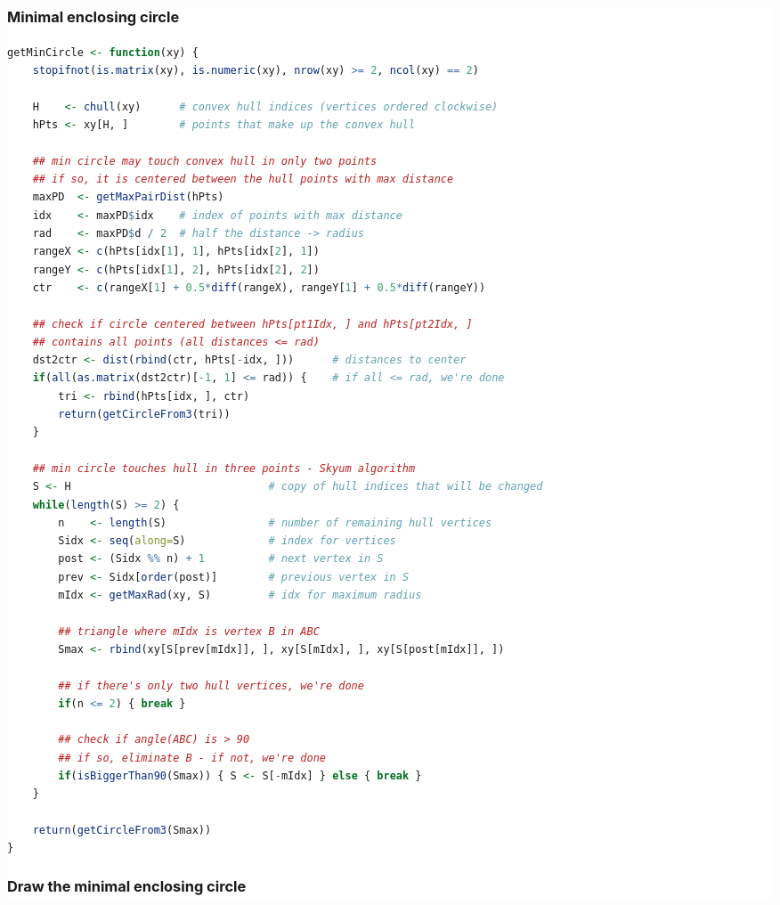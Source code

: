 
### Minimal enclosing circle


```r
getMinCircle <- function(xy) {
    stopifnot(is.matrix(xy), is.numeric(xy), nrow(xy) >= 2, ncol(xy) == 2)

    H    <- chull(xy)      # convex hull indices (vertices ordered clockwise)
    hPts <- xy[H, ]        # points that make up the convex hull

    ## min circle may touch convex hull in only two points
    ## if so, it is centered between the hull points with max distance
    maxPD  <- getMaxPairDist(hPts)
    idx    <- maxPD$idx    # index of points with max distance
    rad    <- maxPD$d / 2  # half the distance -> radius
    rangeX <- c(hPts[idx[1], 1], hPts[idx[2], 1])
    rangeY <- c(hPts[idx[1], 2], hPts[idx[2], 2])
    ctr    <- c(rangeX[1] + 0.5*diff(rangeX), rangeY[1] + 0.5*diff(rangeY))

    ## check if circle centered between hPts[pt1Idx, ] and hPts[pt2Idx, ]
    ## contains all points (all distances <= rad)
    dst2ctr <- dist(rbind(ctr, hPts[-idx, ]))      # distances to center
    if(all(as.matrix(dst2ctr)[-1, 1] <= rad)) {    # if all <= rad, we're done
        tri <- rbind(hPts[idx, ], ctr)
        return(getCircleFrom3(tri))
    }

    ## min circle touches hull in three points - Skyum algorithm
    S <- H                               # copy of hull indices that will be changed
    while(length(S) >= 2) {
        n    <- length(S)                # number of remaining hull vertices
        Sidx <- seq(along=S)             # index for vertices
        post <- (Sidx %% n) + 1          # next vertex in S
        prev <- Sidx[order(post)]        # previous vertex in S
        mIdx <- getMaxRad(xy, S)         # idx for maximum radius

        ## triangle where mIdx is vertex B in ABC
        Smax <- rbind(xy[S[prev[mIdx]], ], xy[S[mIdx], ], xy[S[post[mIdx]], ])

        ## if there's only two hull vertices, we're done
        if(n <= 2) { break }

        ## check if angle(ABC) is > 90
        ## if so, eliminate B - if not, we're done
        if(isBiggerThan90(Smax)) { S <- S[-mIdx] } else { break }
    }

    return(getCircleFrom3(Smax))
}
```

### Draw the minimal enclosing circle
